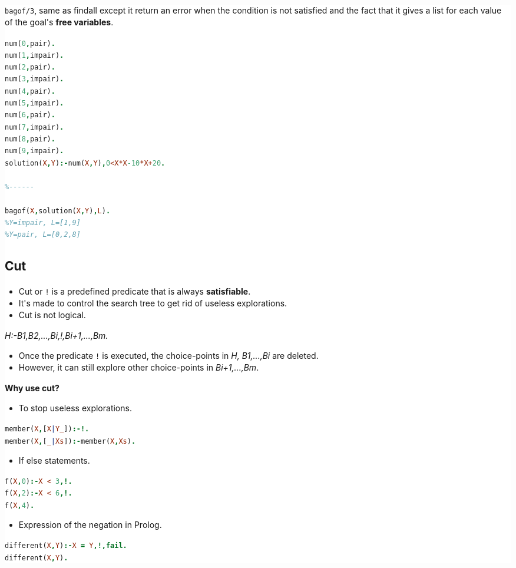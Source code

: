 ``bagof/3``, same as findall except it return an error when the condition is not satisfied and the fact that it gives a list for each value of the goal's __free variables__.

``` prolog
num(0,pair).
num(1,impair).
num(2,pair).
num(3,impair).
num(4,pair).
num(5,impair).
num(6,pair).
num(7,impair).
num(8,pair).
num(9,impair).
solution(X,Y):-num(X,Y),0<X*X-10*X+20.

%------

bagof(X,solution(X,Y),L).
%Y=impair, L=[1,9]
%Y=pair, L=[0,2,8]
```

## Cut

* Cut or ``!`` is a predefined predicate that is always __satisfiable__.
* It's made to control the search tree to get rid of useless explorations.
* Cut is not logical.

*H:-B1,B2,...,Bi,!,Bi+1,...,Bm.*

* Once the predicate ``!`` is executed, the choice-points in *H, B1,...,Bi* are deleted.
* However, it can still explore other choice-points in *Bi+1,...,Bm*.

**Why use cut?**
* To stop useless explorations.
  
``` prolog
member(X,[X|Y_]):-!.
member(X,[_|Xs]):-member(X,Xs).
```

* If else statements.
  
``` prolog
f(X,0):-X < 3,!.
f(X,2):-X < 6,!.
f(X,4).
```

* Expression of the negation in Prolog.
  
``` prolog
different(X,Y):-X = Y,!,fail.
different(X,Y).
```

